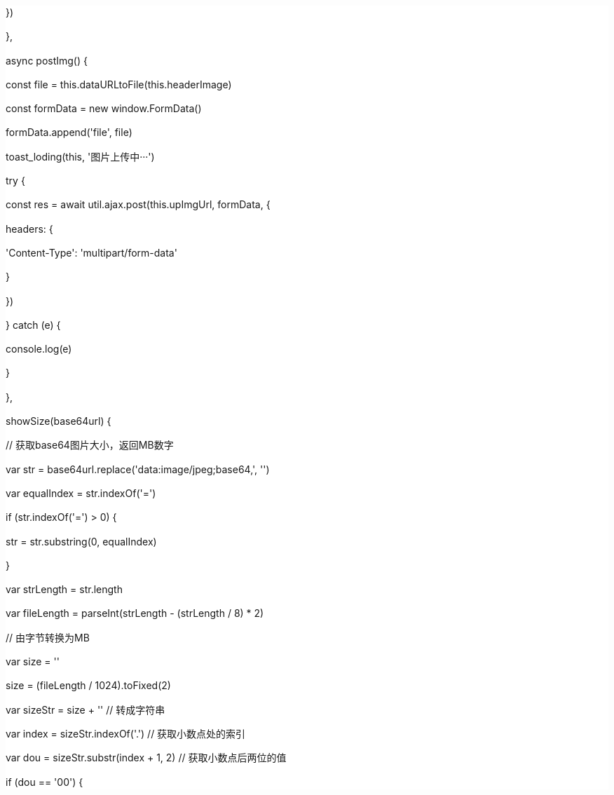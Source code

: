 })

},

async  postImg() {

const file = this.dataURLtoFile(this.headerImage)

const formData =  new window.FormData()

formData.append('file', file)

toast_loding(this, '图片上传中···')

try {

const res =  await util.ajax.post(this.upImgUrl, formData, {

headers: {

'Content-Type': 'multipart/form-data'

}

})

} catch (e) {

console.log(e)

}

},

showSize(base64url) {

// 获取base64图片大小，返回MB数字

var str = base64url.replace('data:image/jpeg;base64,', '')

var equalIndex = str.indexOf('=')

if (str.indexOf('=') &gt;  0) {

str = str.substring(0, equalIndex)

}

var strLength = str.length

var fileLength =  parseInt(strLength - (strLength /  8) *  2)

// 由字节转换为MB

var size =  ''

size = (fileLength /  1024).toFixed(2)

var sizeStr = size +  ''  // 转成字符串

var index = sizeStr.indexOf('.') // 获取小数点处的索引

var dou = sizeStr.substr(index +  1, 2) // 获取小数点后两位的值

if (dou ==  '00') {
